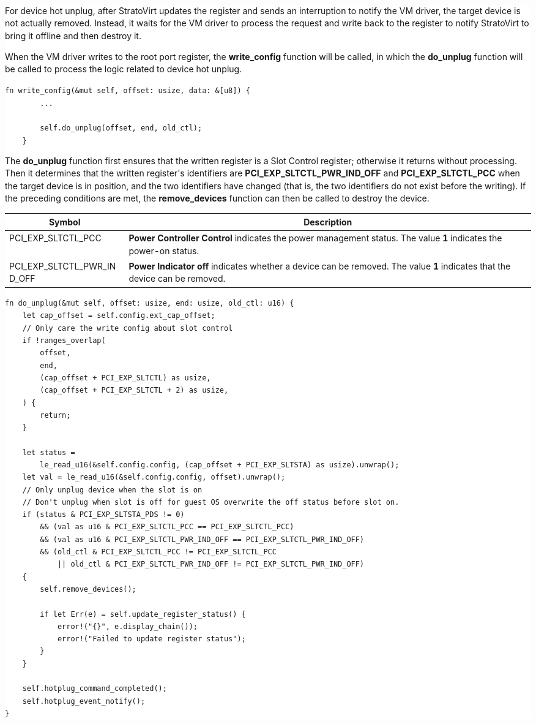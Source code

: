 For device hot unplug, after StratoVirt updates the register and sends an interruption to notify the VM driver, the target device is not actually removed. Instead, it waits for the VM driver to process the request and write back to the register to notify StratoVirt to bring it offline and then destroy it.

When the VM driver writes to the root port register, the **write_config** function will be called, in which the **do_unplug** function will be called to process the logic related to device hot unplug.

```shell
fn write_config(&mut self, offset: usize, data: &[u8]) {
        ...

        self.do_unplug(offset, end, old_ctl);
    }
```

The **do_unplug** function first ensures that the written register is a Slot Control register; otherwise it returns without processing. Then it determines that the written register's identifiers are **PCI_EXP_SLTCTL_PWR_IND_OFF** and **PCI_EXP_SLTCTL_PCC** when the target device is in position, and the two identifiers have changed (that is, the two identifiers do not exist before the writing). If the preceding conditions are met, the **remove_devices** function can then be called to destroy the device.

| Symbol                      | Description                                                             |
| -------------------------- | ----------------------------------------------------------------- |
| PCI_EXP_SLTCTL_PCC         | **Power Controller Control** indicates the power management status. The value **1** indicates the power-on status.     |
| PCI_EXP_SLTCTL_PWR_IND_OFF | **Power Indicator off** indicates whether a device can be removed. The value **1** indicates that the device can be removed.|

```shell
fn do_unplug(&mut self, offset: usize, end: usize, old_ctl: u16) {
    let cap_offset = self.config.ext_cap_offset;
    // Only care the write config about slot control
    if !ranges_overlap(
        offset,
        end,
        (cap_offset + PCI_EXP_SLTCTL) as usize,
        (cap_offset + PCI_EXP_SLTCTL + 2) as usize,
    ) {
        return;
    }

    let status =
        le_read_u16(&self.config.config, (cap_offset + PCI_EXP_SLTSTA) as usize).unwrap();
    let val = le_read_u16(&self.config.config, offset).unwrap();
    // Only unplug device when the slot is on
    // Don't unplug when slot is off for guest OS overwrite the off status before slot on.
    if (status & PCI_EXP_SLTSTA_PDS != 0)
        && (val as u16 & PCI_EXP_SLTCTL_PCC == PCI_EXP_SLTCTL_PCC)
        && (val as u16 & PCI_EXP_SLTCTL_PWR_IND_OFF == PCI_EXP_SLTCTL_PWR_IND_OFF)
        && (old_ctl & PCI_EXP_SLTCTL_PCC != PCI_EXP_SLTCTL_PCC
            || old_ctl & PCI_EXP_SLTCTL_PWR_IND_OFF != PCI_EXP_SLTCTL_PWR_IND_OFF)
    {
        self.remove_devices();

        if let Err(e) = self.update_register_status() {
            error!("{}", e.display_chain());
            error!("Failed to update register status");
        }
    }

    self.hotplug_command_completed();
    self.hotplug_event_notify();
}
```
